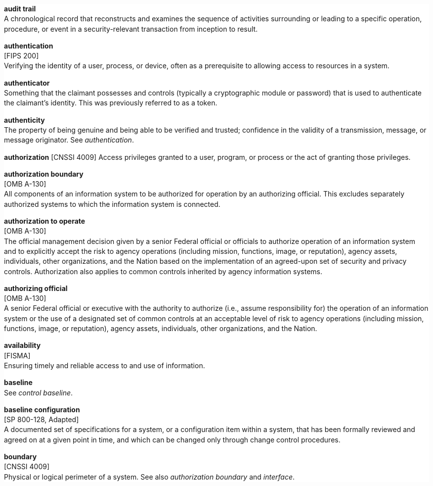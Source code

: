 **audit trail**  
A chronological record that reconstructs and examines the sequence of activities surrounding or leading to a specific operation, procedure, or event in a security-relevant transaction from inception to result.

**authentication**  
[FIPS 200]  
Verifying the identity of a user, process, or device, often as a prerequisite to allowing access to resources in a system.

**authenticator**  
Something that the claimant possesses and controls (typically a cryptographic module or password) that is used to authenticate the claimant’s identity. This was previously referred to as a token.

**authenticity**  
The property of being genuine and being able to be verified and trusted; confidence in the validity of a transmission, message, or message originator. See _authentication_.

**authorization**
[CNSSI 4009]
Access privileges granted to a user, program, or process or the act of granting those privileges.

**authorization boundary**  
[OMB A-130]  
All components of an information system to be authorized for operation by an authorizing official. This excludes separately authorized systems to which the information system is connected.

**authorization to operate**  
[OMB A-130]  
The official management decision given by a senior Federal official or officials to authorize operation of an information system and to explicitly accept the risk to agency operations (including mission, functions, image, or reputation), agency assets, individuals, other organizations, and the Nation based on the implementation of an agreed-upon set of security and privacy controls. Authorization also applies to common controls inherited by agency information systems.

**authorizing official**  
[OMB A-130]  
A senior Federal official or executive with the authority to authorize (i.e., assume responsibility for) the operation of an information system or the use of a designated set of common controls at an acceptable level of risk to agency operations (including mission, functions, image, or reputation), agency assets, individuals, other organizations, and the Nation.

**availability**  
[FISMA]  
Ensuring timely and reliable access to and use of information.

**baseline**  
See _control baseline_.

**baseline configuration**  
[SP 800-128, Adapted]  
A documented set of specifications for a system, or a configuration item within a system, that has been formally reviewed and agreed on at a given point in time, and which can be changed only through change control procedures.

**boundary**  
[CNSSI 4009]  
Physical or logical perimeter of a system. See also _authorization boundary_ and _interface_.
